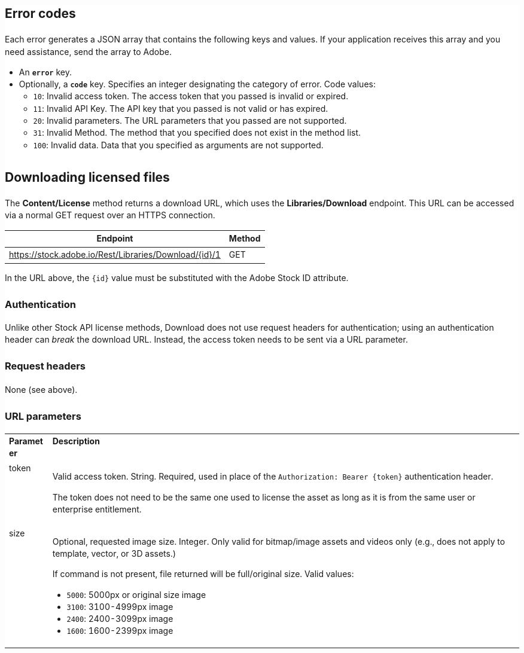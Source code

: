 <a name="error-codes"></a>
## Error codes

Each error generates a JSON array that contains the following keys and values. If your application receives this array and you need assistance, send the array to Adobe.



*   An **`error`** key.  
*   Optionally, a **`code`** key. Specifies an integer designating the category of error. Code values:  
    *   `10`: Invalid access token. The access token that you passed is invalid or expired.
    *   `11`: Invalid API Key. The API key that you passed is not valid or has expired.
    *   `20`: Invalid parameters. The URL parameters that you passed are not supported.
    *   `31`: Invalid Method. The method that you specified does not exist in the method list.
    *   `100`: Invalid data. Data that you specified as arguments are not supported.

<a name="downloading-licensed-files"></a>
## Downloading licensed files

The __Content/License__ method returns a download URL, which uses the __Libraries/Download__ endpoint. This URL can be accessed via a normal GET request over an HTTPS connection.

| Endpoint | Method |
| ----- | ----- |
| https://stock.adobe.io/Rest/Libraries/Download/{id}/1 | GET |

In the URL above, the `{id}` value must be substituted with the Adobe Stock ID attribute.

### Authentication

Unlike other Stock API license methods, Download does not use request headers for authentication; using an authentication header can _break_ the download URL. Instead, the access token needs to be sent via a URL parameter.

### Request headers

None (see above).

### URL parameters

<table>
  <tr>
   <td><strong>Parameter</strong>
   </td>
   <td><strong>Description</strong>
   </td>
  </tr>
  <tr>
      <td>token</td>
      <td><p>Valid access token. String. Required, used in place of the <code>Authorization: Bearer {token}</code> authentication header.</p>
      <p>The token does not need to be the same one used to license the asset as long as it is from the same user or enterprise entitlement.</p></td>
  </tr>
  <tr>
      <td>size</td>
      <td><p>Optional, requested image size. Integer. Only valid for bitmap/image assets and videos only (e.g., does not apply to template, vector, or 3D assets.) </p>
<p>If command is not present, file returned will be full/original size. Valid values:</p>
<ul>
    <li><code>5000</code>: 5000px or original size image</li>
    <li><code>3100</code>: 3100-4999px image</li>
    <li><code>2400</code>: 2400-3099px image</li>
    <li><code>1600</code>: 1600-2399px image</li>
